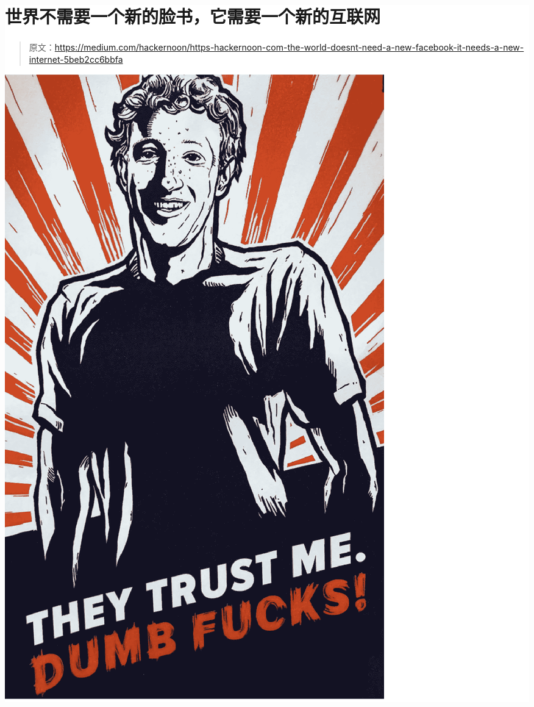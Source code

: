 # 世界不需要一个新的脸书，它需要一个新的互联网

> 原文：<https://medium.com/hackernoon/https-hackernoon-com-the-world-doesnt-need-a-new-facebook-it-needs-a-new-internet-5beb2cc6bbfa>

![](img/7e801e5259c91dc2de72ccc035fa1d0a.png)
